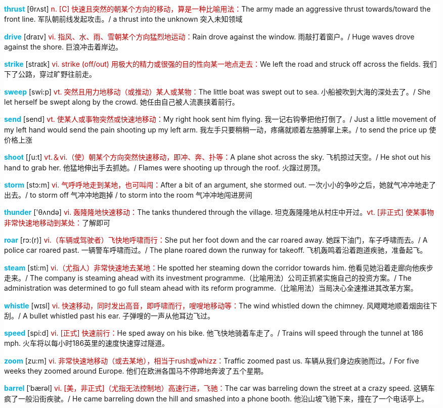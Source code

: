 <font color="sky blue">**thrust**</font> [θrʌst]
<font color="#c00000">n. [C] 快速且突然的朝某个方向的移动，算是一种比喻用法：</font>The army made an aggressive thrust towards/toward the front line. 军队朝前线发起攻击。/ a thrust into the unknown 突入未知领域

<font color="sky blue">**drive**</font> [draɪv] 
<font color="#c00000">vi. 指风、水、雨、雪朝某个方向猛烈地运动：</font>Rain drove against the window. 雨敲打着窗户。/ Huge waves drove against the shore. 巨浪冲击着岸边。

<font color="sky blue">**strike**</font> [straɪk] 
<font color="#c00000">vi. strike (off/out) 用极大的精力或很强的目的性向某一地点走去：</font>We left the road and struck off across the fields. 我们下了公路，穿过旷野往前走。

<font color="sky blue">**sweep**</font> [swi:p] 
<font color="#c00000">vt. 突然且用力地移动（或推动）某人或某物：</font>The little boat was swept out to sea. 小船被吹到大海的深处去了。/ She let herself be swept along by the crowd. 她任由自己被人流裹挟着前行。

<font color="sky blue">**send**</font> [send] 
<font color="#c00000">vt. 使某人或事物突然或快速地移动：</font>My right hook sent him flying. 我一记右钩拳把他打倒了。/ Just a little movement of my left hand would send the pain shooting up my left arm. 我左手只要稍稍一动，疼痛就顺着左胳膊窜上来。/ to send the price up 使价格上涨

<font color="sky blue">**shoot**</font> [ʃu:t] 
<font color="#c00000">vt.＆vi.（使）朝某个方向突然快速移动，即冲、奔、扑等：</font>A plane shot across the sky. 飞机掠过天空。/ He shot out his hand to grab her. 他猛地伸出手去抓她。/ Flames were shooting up through the roof. 火蹿过房顶。

<font color="sky blue">**storm**</font> [stɔ:m] 
<font color="#c00000">vi. 气呼呼地走到某地，也可叫闯：</font>After a bit of an argument, she stormed out. 一次小小的争吵之后，她就气冲冲地走了出去。/ to storm off 气冲冲地跑掉 / to storm into the room 气冲冲地闯进房间

<font color="sky blue">**thunder**</font> ['θʌndə] 
<font color="#c00000">vi. 轰隆隆地快速移动：</font>The tanks thundered through the village. 坦克轰隆隆地从村庄中开过。<font color="#c00000">vt. [非正式] 使某事物非常快速地移动到某处：</font>了解即可
           
<font color="sky blue">**roar**</font> [rɔ:(r)]
<font color="#c00000">vi.（车辆或驾驶者）飞快地呼啸而行：</font>She put her foot down and the car roared away. 她踩下油门，车子呼啸而去。/ A police car roared past. 一辆警车呼啸而过。/ The plane roared down the runway for takeoff. 飞机轰鸣着沿着跑道疾驰，准备起飞。

<font color="sky blue">**steam**</font> [sti:m] 
<font color="#c00000">vi.（尤指人）非常快速地去某地：</font>He spotted her steaming down the corridor towards him. 他看见她沿着走廊向他疾步走来。/ The company is steaming ahead with its investment programme.（比喻用法）公司正抓紧实施自己的投资方案。/ The administration was determined to go full steam ahead with its reform programme.（比喻用法）当局决心全速推进其改革方案。

<font color="sky blue">**whistle**</font> [wɪsl] 
<font color="#c00000">vi. 快速移动，同时发出高音，即呼啸而行，嗖嗖地移动等：</font>The wind whistled down the chimney. 风飕飕地顺着烟囱往下刮。/ A bullet whistled past his ear. 子弹嗖的一声从他耳边飞过。

<font color="sky blue">**speed**</font> [spi:d] 
<font color="#c00000">vi. [正式] 快速前行：</font>He sped away on his bike. 他飞快地骑着车走了。/ Trains will speed through the tunnel at 186 mph. 火车将以每小时186英里的速度快速穿过隧道。

<font color="sky blue">**zoom**</font> [zu:m] 
<font color="#c00000">vi. 非常快速地移动（或去某地），相当于rush或whizz：</font>Traffic zoomed past us. 车辆从我们身边疾驰而过。/ For five weeks they zoomed around Europe. 他们在欧洲各国马不停蹄地奔波了五个星期。
            
<font color="sky blue">**barrel**</font> [ˈbærəl]
<font color="#c00000">vi. [美，非正式]（尤指无法控制地）高速行进，飞驰：</font>The car was barreling down the street at a crazy speed. 这辆车疯了一般沿街疾驶。/ He came barreling down the hill and smashed into a phone booth. 他沿山坡飞驰下来，撞在了一个电话亭上。          
